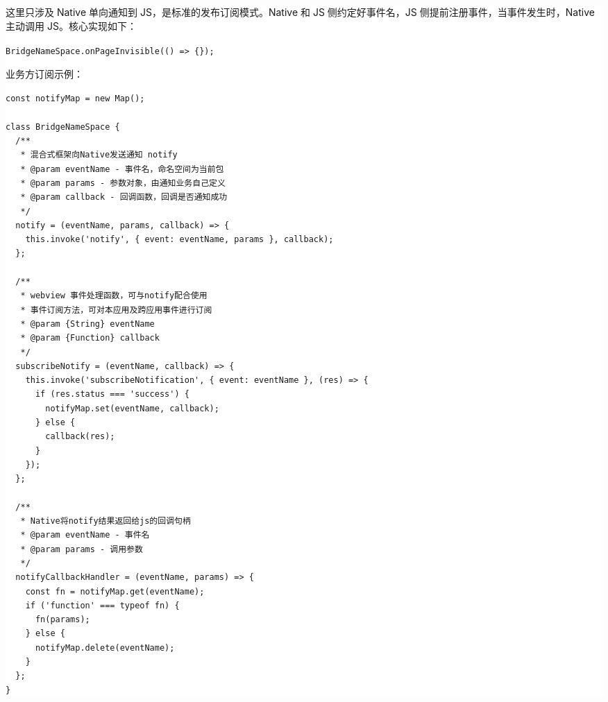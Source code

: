 这里只涉及 Native 单向通知到 JS，是标准的发布订阅模式。Native 和 JS 侧约定好事件名，JS 侧提前注册事件，当事件发生时，Native 主动调用 JS。核心实现如下：

```
BridgeNameSpace.onPageInvisible(() => {});
```

业务方订阅示例：

```
const notifyMap = new Map();

class BridgeNameSpace {
  /**
   * 混合式框架向Native发送通知 notify
   * @param eventName - 事件名，命名空间为当前包
   * @param params - 参数对象，由通知业务自己定义
   * @param callback - 回调函数，回调是否通知成功
   */
  notify = (eventName, params, callback) => {
    this.invoke('notify', { event: eventName, params }, callback);
  };

  /**
   * webview 事件处理函数，可与notify配合使用
   * 事件订阅方法，可对本应用及跨应用事件进行订阅
   * @param {String} eventName
   * @param {Function} callback
   */
  subscribeNotify = (eventName, callback) => {
    this.invoke('subscribeNotification', { event: eventName }, (res) => {
      if (res.status === 'success') {
        notifyMap.set(eventName, callback);
      } else {
        callback(res);
      }
    });
  };

  /**
   * Native将notify结果返回给js的回调句柄
   * @param eventName - 事件名
   * @param params - 调用参数
   */
  notifyCallbackHandler = (eventName, params) => {
    const fn = notifyMap.get(eventName);
    if ('function' === typeof fn) {
      fn(params);
    } else {
      notifyMap.delete(eventName);
    }
  };
}
```
